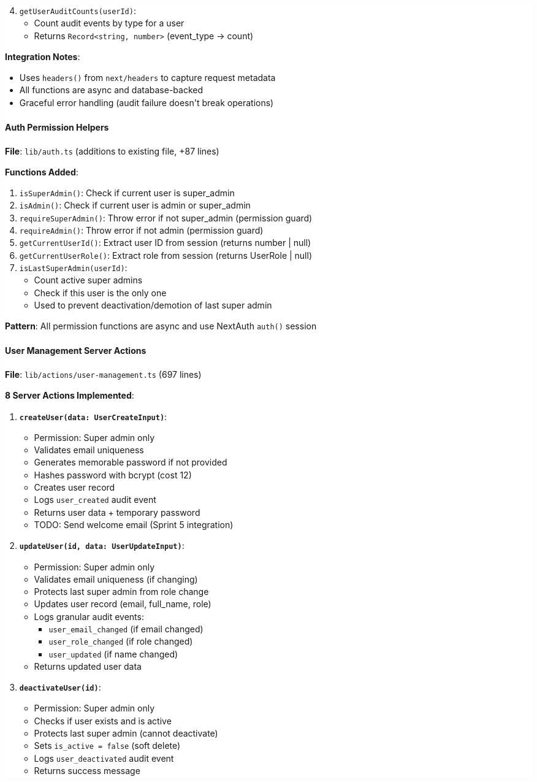 4. `getUserAuditCounts(userId)`:
   - Count audit events by type for a user
   - Returns `Record<string, number>` (event_type → count)

**Integration Notes**:
- Uses `headers()` from `next/headers` to capture request metadata
- All functions are async and database-backed
- Graceful error handling (audit failure doesn't break operations)

#### Auth Permission Helpers

**File**: `lib/auth.ts` (additions to existing file, +87 lines)

**Functions Added**:
1. `isSuperAdmin()`: Check if current user is super_admin
2. `isAdmin()`: Check if current user is admin or super_admin
3. `requireSuperAdmin()`: Throw error if not super_admin (permission guard)
4. `requireAdmin()`: Throw error if not admin (permission guard)
5. `getCurrentUserId()`: Extract user ID from session (returns number | null)
6. `getCurrentUserRole()`: Extract role from session (returns UserRole | null)
7. `isLastSuperAdmin(userId)`:
   - Count active super admins
   - Check if this user is the only one
   - Used to prevent deactivation/demotion of last super admin

**Pattern**: All permission functions are async and use NextAuth `auth()` session

#### User Management Server Actions

**File**: `lib/actions/user-management.ts` (697 lines)

**8 Server Actions Implemented**:

1. **`createUser(data: UserCreateInput)`**:
   - Permission: Super admin only
   - Validates email uniqueness
   - Generates memorable password if not provided
   - Hashes password with bcrypt (cost 12)
   - Creates user record
   - Logs `user_created` audit event
   - Returns user data + temporary password
   - TODO: Send welcome email (Sprint 5 integration)

2. **`updateUser(id, data: UserUpdateInput)`**:
   - Permission: Super admin only
   - Validates email uniqueness (if changing)
   - Protects last super admin from role change
   - Updates user record (email, full_name, role)
   - Logs granular audit events:
     - `user_email_changed` (if email changed)
     - `user_role_changed` (if role changed)
     - `user_updated` (if name changed)
   - Returns updated user data

3. **`deactivateUser(id)`**:
   - Permission: Super admin only
   - Checks if user exists and is active
   - Protects last super admin (cannot deactivate)
   - Sets `is_active = false` (soft delete)
   - Logs `user_deactivated` audit event
   - Returns success message

